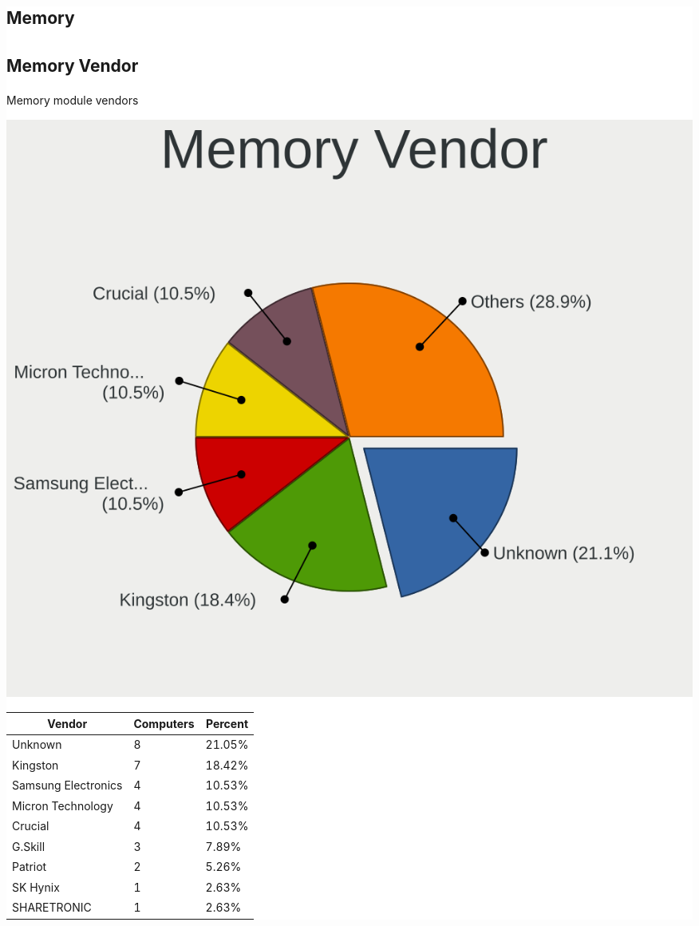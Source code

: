 Memory
------

Memory Vendor
-------------

Memory module vendors

![Memory Vendor](./images/pie_chart_bsd/memory_vendor.svg)


| Vendor              | Computers | Percent |
|---------------------|-----------|---------|
| Unknown             | 8         | 21.05%  |
| Kingston            | 7         | 18.42%  |
| Samsung Electronics | 4         | 10.53%  |
| Micron Technology   | 4         | 10.53%  |
| Crucial             | 4         | 10.53%  |
| G.Skill             | 3         | 7.89%   |
| Patriot             | 2         | 5.26%   |
| SK Hynix            | 1         | 2.63%   |
| SHARETRONIC         | 1         | 2.63%   |